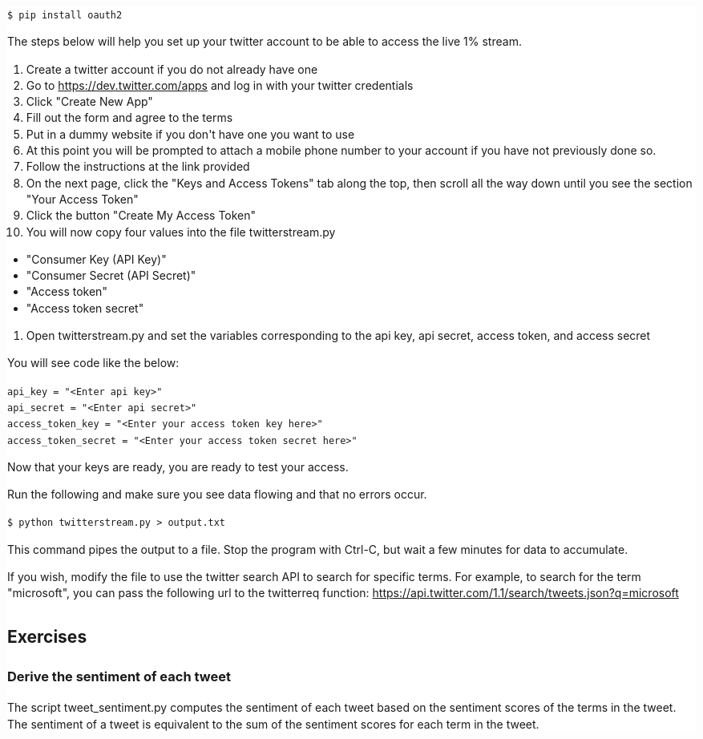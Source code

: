 ```
$ pip install oauth2
```

The steps below will help you set up your twitter account to be able to access the live 1% stream.

1. Create a twitter account if you do not already have one
1. Go to https://dev.twitter.com/apps and log in with your twitter credentials
1. Click "Create New App"
1. Fill out the form and agree to the terms
1. Put in a dummy website if you don't have one you want to use
1. At this point you will be prompted to attach a mobile phone number to your account if you have not previously done so.
1. Follow the instructions at the link provided
1. On the next page, click the "Keys and Access Tokens" tab along the top, then scroll all the way down until you see the section "Your Access Token"
1. Click the button "Create My Access Token"
1. You will now copy four values into the file twitterstream.py
  * "Consumer Key (API Key)"
  * "Consumer Secret (API Secret)"
  * "Access token"
  * "Access token secret"
1. Open twitterstream.py and set the variables corresponding to the api key, api secret, access token, and access secret

You will see code like the below:

```
api_key = "<Enter api key>"
api_secret = "<Enter api secret>"
access_token_key = "<Enter your access token key here>"
access_token_secret = "<Enter your access token secret here>"
```

Now that your keys are ready, you are ready to test your access.

Run the following and make sure you see data flowing and that no errors occur.

```
$ python twitterstream.py > output.txt
```

This command pipes the output to a file. Stop the program with Ctrl-C, but wait a few minutes for data to accumulate.

If you wish, modify the file to use the twitter search API to search for specific terms. For example, to search for the term "microsoft", you can pass the following url to the twitterreq function: https://api.twitter.com/1.1/search/tweets.json?q=microsoft

## Exercises

### Derive the sentiment of each tweet

The script tweet_sentiment.py computes the sentiment of each tweet based on the sentiment scores of the terms in the tweet. The sentiment of a tweet is equivalent to the sum of the sentiment scores for each term in the tweet.
